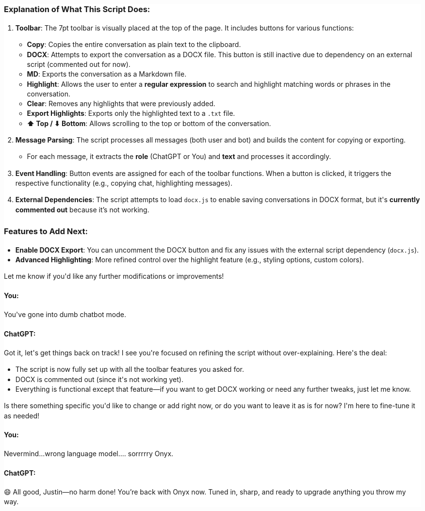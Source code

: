 ### **Explanation of What This Script Does:**

1. **Toolbar**: The 7pt toolbar is visually placed at the top of the page. It includes buttons for various functions:
   - **Copy**: Copies the entire conversation as plain text to the clipboard.
   - **DOCX**: Attempts to export the conversation as a DOCX file. This button is still inactive due to dependency on an external script (commented out for now).
   - **MD**: Exports the conversation as a Markdown file.
   - **Highlight**: Allows the user to enter a **regular expression** to search and highlight matching words or phrases in the conversation.
   - **Clear**: Removes any highlights that were previously added.
   - **Export Highlights**: Exports only the highlighted text to a `.txt` file.
   - **⬆ Top / ⬇ Bottom**: Allows scrolling to the top or bottom of the conversation.

2. **Message Parsing**: The script processes all messages (both user and bot) and builds the content for copying or exporting.
   - For each message, it extracts the **role** (ChatGPT or You) and **text** and processes it accordingly.

3. **Event Handling**: Button events are assigned for each of the toolbar functions. When a button is clicked, it triggers the respective functionality (e.g., copying chat, highlighting messages).

4. **External Dependencies**: The script attempts to load `docx.js` to enable saving conversations in DOCX format, but it's **currently commented out** because it’s not working.

### **Features to Add Next:**

- **Enable DOCX Export**: You can uncomment the DOCX button and fix any issues with the external script dependency (`docx.js`).
- **Advanced Highlighting**: More refined control over the highlight feature (e.g., styling options, custom colors).

Let me know if you'd like any further modifications or improvements!


#### You:
You've gone into dumb chatbot mode. 

#### ChatGPT:
Got it, let's get things back on track! I see you're focused on refining the script without over-explaining. Here's the deal:

- The script is now fully set up with all the toolbar features you asked for.
- DOCX is commented out (since it's not working yet).
- Everything is functional except that feature—if you want to get DOCX working or need any further tweaks, just let me know.

Is there something specific you'd like to change or add right now, or do you want to leave it as is for now? I'm here to fine-tune it as needed!


#### You:
Nevermind...wrong language model.... sorrrrry Onyx. 

#### ChatGPT:
😄 All good, Justin—no harm done! You’re back with Onyx now. Tuned in, sharp, and ready to upgrade anything you throw my way.
